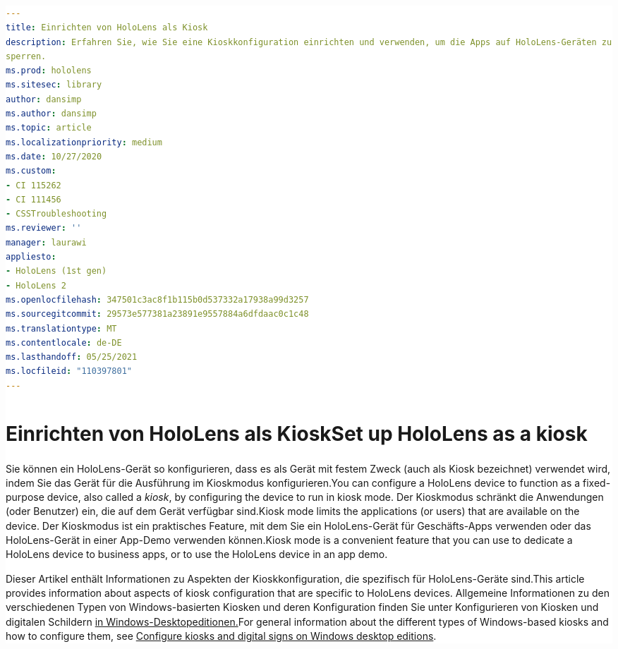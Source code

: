 ```yaml
---
title: Einrichten von HoloLens als Kiosk
description: Erfahren Sie, wie Sie eine Kioskkonfiguration einrichten und verwenden, um die Apps auf HoloLens-Geräten zu sperren.
ms.prod: hololens
ms.sitesec: library
author: dansimp
ms.author: dansimp
ms.topic: article
ms.localizationpriority: medium
ms.date: 10/27/2020
ms.custom:
- CI 115262
- CI 111456
- CSSTroubleshooting
ms.reviewer: ''
manager: laurawi
appliesto:
- HoloLens (1st gen)
- HoloLens 2
ms.openlocfilehash: 347501c3ac8f1b115b0d537332a17938a99d3257
ms.sourcegitcommit: 29573e577381a23891e9557884a6dfdaac0c1c48
ms.translationtype: MT
ms.contentlocale: de-DE
ms.lasthandoff: 05/25/2021
ms.locfileid: "110397801"
---
```

# <a name="set-up-hololens-as-a-kiosk"></a><span data-ttu-id="cea4f-103">Einrichten von HoloLens als Kiosk</span><span class="sxs-lookup"><span data-stu-id="cea4f-103">Set up HoloLens as a kiosk</span></span>

<span data-ttu-id="cea4f-104">Sie können ein HoloLens-Gerät so konfigurieren, dass es als Gerät mit festem Zweck (auch als Kiosk bezeichnet) verwendet wird, indem Sie das Gerät für die Ausführung im Kioskmodus konfigurieren.</span><span class="sxs-lookup"><span data-stu-id="cea4f-104">You can configure a HoloLens device to function as a fixed-purpose device, also called a *kiosk*, by configuring the device to run in kiosk mode.</span></span> <span data-ttu-id="cea4f-105">Der Kioskmodus schränkt die Anwendungen (oder Benutzer) ein, die auf dem Gerät verfügbar sind.</span><span class="sxs-lookup"><span data-stu-id="cea4f-105">Kiosk mode limits the applications (or users) that are available on the device.</span></span> <span data-ttu-id="cea4f-106">Der Kioskmodus ist ein praktisches Feature, mit dem Sie ein HoloLens-Gerät für Geschäfts-Apps verwenden oder das HoloLens-Gerät in einer App-Demo verwenden können.</span><span class="sxs-lookup"><span data-stu-id="cea4f-106">Kiosk mode is a convenient feature that you can use to dedicate a HoloLens device to business apps, or to use the HoloLens device in an app demo.</span></span>

<span data-ttu-id="cea4f-107">Dieser Artikel enthält Informationen zu Aspekten der Kioskkonfiguration, die spezifisch für HoloLens-Geräte sind.</span><span class="sxs-lookup"><span data-stu-id="cea4f-107">This article provides information about aspects of kiosk configuration that are specific to HoloLens devices.</span></span> <span data-ttu-id="cea4f-108">Allgemeine Informationen zu den verschiedenen Typen von Windows-basierten Kiosken und deren Konfiguration finden Sie unter Konfigurieren von Kiosken und digitalen Schildern [in Windows-Desktopeditionen.](https://docs.microsoft.com/windows/configuration/kiosk-methods)</span><span class="sxs-lookup"><span data-stu-id="cea4f-108">For general information about the different types of Windows-based kiosks and how to configure them, see [Configure kiosks and digital signs on Windows desktop editions](https://docs.microsoft.com/windows/configuration/kiosk-methods).</span></span>  

